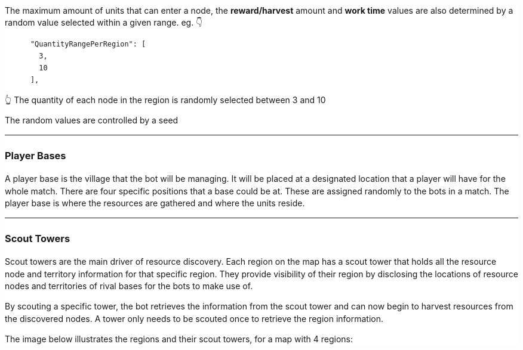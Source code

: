 The maximum amount of units that can enter a node, the **reward/harvest** amount and **work time** values are also determined by a random value selected within a given range. eg. 👇

```
      "QuantityRangePerRegion": [
        3,
        10
      ],
```
👆 The quantity of each node in the region is randomly selected between 3 and 10

The random values are controlled by a seed

---
### Player Bases

A player base is the village that the bot will be managing. It will be placed at a designated location that a player will have for the whole match.
There are four specific positions that a base could be at. These are assigned randomly to the bots in a match.
The player base is where the resources are gathered and where the units reside.

---
### Scout Towers
Scout towers are the main driver of resource discovery. Each region on the map has a scout tower that holds all the resource node and territory information for that specific region.
They provide visibility of their region by disclosing the locations of resource nodes and territories of rival bases for the bots to make use of.

By scouting a specific tower, the bot retrieves the information from the scout tower and can now begin to harvest resources from the discovered nodes. A tower only needs to be scouted once to retrieve the region information.

The image below illustrates the regions and their scout towers, for a map with 4 regions:
